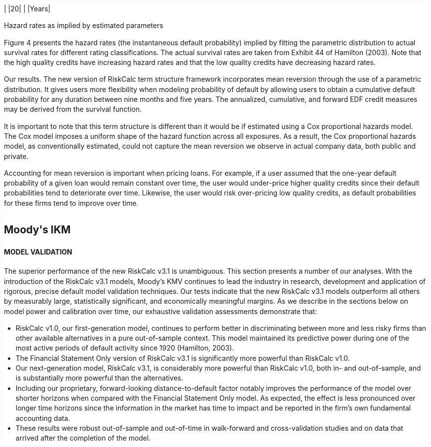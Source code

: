 | |20|
| |Years|

Hazard rates as implied by estimated parameters

Figure 4 presents the hazard rates (the instantaneous default probability) implied by fitting the parametric distribution to actual survival rates for different rating classifications. The actual survival rates are taken from Exhibit 44 of Hamilton (2003). Note that the high quality credits have increasing hazard rates and that the low quality credits have decreasing hazard rates.

Our results. The new version of RiskCalc term structure framework incorporates mean reversion through the use of a parametric distribution. It gives users more flexibility when modeling probability of default by allowing users to obtain a cumulative default probability for any duration between nine months and five years. The annualized, cumulative, and forward EDF credit measures may be derived from the survival function.

It is important to note that this term structure is different than it would be if estimated using a Cox proportional hazards model. The Cox model imposes a uniform shape of the hazard function across all exposures. As a result, the Cox proportional hazards model, as conventionally estimated, could not capture the mean reversion we observe in actual company data, both public and private.

Accounting for mean reversion is important when pricing loans. For example, if a user assumed that the one-year default probability of a given loan would remain constant over time, the user would under-price higher quality credits since their default probabilities tend to deteriorate over time. Likewise, the user would risk over-pricing low quality credits, as default probabilities for these firms tend to improve over time.

Moody's IKM
---
#### MODEL VALIDATION

The superior performance of the new RiskCalc v3.1 is unambiguous. This section presents a number of our analyses. With the introduction of the RiskCalc v3.1 models, Moody’s KMV continues to lead the industry in research, development and application of rigorous, precise default model validation techniques. Our tests indicate that the new RiskCalc v3.1 models outperform all others by measurably large, statistically significant, and economically meaningful margins. As we describe in the sections below on model power and calibration over time, our exhaustive validation assessments demonstrate that:

- RiskCalc v1.0, our first-generation model, continues to perform better in discriminating between more and less risky firms than other available alternatives in a pure out-of-sample context. This model maintained its predictive power during one of the most active periods of default activity since 1920 (Hamilton, 2003).
- The Financial Statement Only version of RiskCalc v3.1 is significantly more powerful than RiskCalc v1.0.
- Our next-generation model, RiskCalc v3.1, is considerably more powerful than RiskCalc v1.0, both in- and out-of-sample, and is substantially more powerful than the alternatives.
- Including our proprietary, forward-looking distance-to-default factor notably improves the performance of the model over shorter horizons when compared with the Financial Statement Only model. As expected, the effect is less pronounced over longer time horizons since the information in the market has time to impact and be reported in the firm’s own fundamental accounting data.
- These results were robust out-of-sample and out-of-time in walk-forward and cross-validation studies and on data that arrived after the completion of the model.
